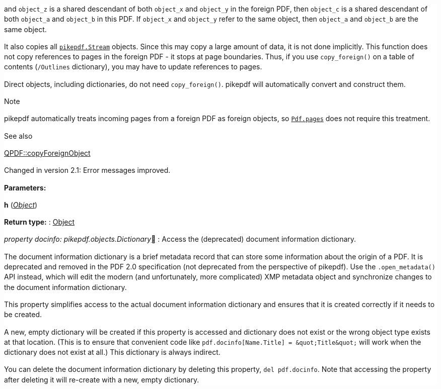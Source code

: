 and `object_z` is a shared descendant of both `object_x` and `object_y`
in the foreign PDF, then `object_c` is a shared descendant of both
`object_a` and `object_b` in this PDF. If `object_x` and `object_y`
refer to the same object, then `object_a` and `object_b` are the
same object.

It also copies all [`pikepdf.Stream`](#pikepdf.Stream) objects. Since this may copy
a large amount of data, it is not done implicitly. This function does
not copy references to pages in the foreign PDF - it stops at page
boundaries. Thus, if you use `copy_foreign()` on a table of contents
(`/Outlines` dictionary), you may have to update references to pages.

Direct objects, including dictionaries, do not need `copy_foreign()`.
pikepdf will automatically convert and construct them.

Note

pikepdf automatically treats incoming pages from a foreign PDF as
foreign objects, so [`Pdf.pages`](#pikepdf.Pdf.pages) does not require this treatment.

See also

[QPDF::copyForeignObject](https://qpdf.readthedocs.io/en/stable/design.html#copying-objects-from-other-pdf-files)

Changed in version 2.1: Error messages improved.

**Parameters:**

**h** ([*Object*](#pikepdf.Object))

**Return type:**
: 
[Object](#pikepdf.Object)

*property *docinfo*: pikepdf.objects.Dictionary*[](#pikepdf.Pdf.docinfo)
: 
Access the (deprecated) document information dictionary.

The document information dictionary is a brief metadata record that can
store some information about the origin of a PDF. It is deprecated and
removed in the PDF 2.0 specification (not deprecated from the
perspective of pikepdf). Use the `.open_metadata()` API instead, which
will edit the modern (and unfortunately, more complicated) XMP metadata
object and synchronize changes to the document information dictionary.

This property simplifies access to the actual document information
dictionary and ensures that it is created correctly if it needs to be
created.

A new, empty dictionary will be created if this property is accessed
and dictionary does not exist or the wrong object type exists at that
location. (This is to ensure that convenient code
like `pdf.docinfo[Name.Title] = &quot;Title&quot;` will work when the dictionary
does not exist at all.) This dictionary is always indirect.

You can delete the document information dictionary by deleting this property,
`del pdf.docinfo`. Note that accessing the property after deleting it
will re-create with a new, empty dictionary.

